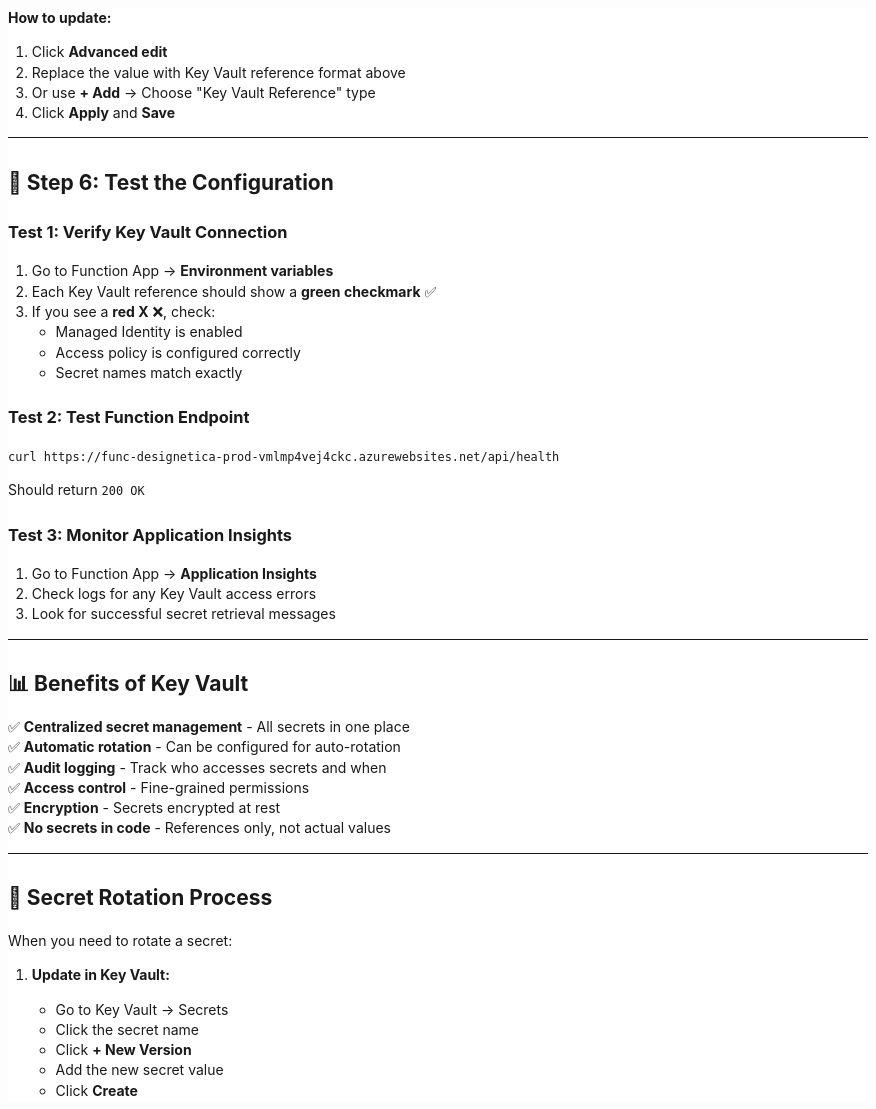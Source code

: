**How to update:**

1. Click **Advanced edit**
2. Replace the value with Key Vault reference format above
3. Or use **+ Add** → Choose "Key Vault Reference" type
4. Click **Apply** and **Save**

---

## 🧪 Step 6: Test the Configuration

### **Test 1: Verify Key Vault Connection**

1. Go to Function App → **Environment variables**
2. Each Key Vault reference should show a **green checkmark** ✅
3. If you see a **red X** ❌, check:
   - Managed Identity is enabled
   - Access policy is configured correctly
   - Secret names match exactly

### **Test 2: Test Function Endpoint**

```bash
curl https://func-designetica-prod-vmlmp4vej4ckc.azurewebsites.net/api/health
```

Should return `200 OK`

### **Test 3: Monitor Application Insights**

1. Go to Function App → **Application Insights**
2. Check logs for any Key Vault access errors
3. Look for successful secret retrieval messages

---

## 📊 Benefits of Key Vault

✅ **Centralized secret management** - All secrets in one place  
✅ **Automatic rotation** - Can be configured for auto-rotation  
✅ **Audit logging** - Track who accesses secrets and when  
✅ **Access control** - Fine-grained permissions  
✅ **Encryption** - Secrets encrypted at rest  
✅ **No secrets in code** - References only, not actual values

---

## 🔄 Secret Rotation Process

When you need to rotate a secret:

1. **Update in Key Vault:**

   - Go to Key Vault → Secrets
   - Click the secret name
   - Click **+ New Version**
   - Add the new secret value
   - Click **Create**
